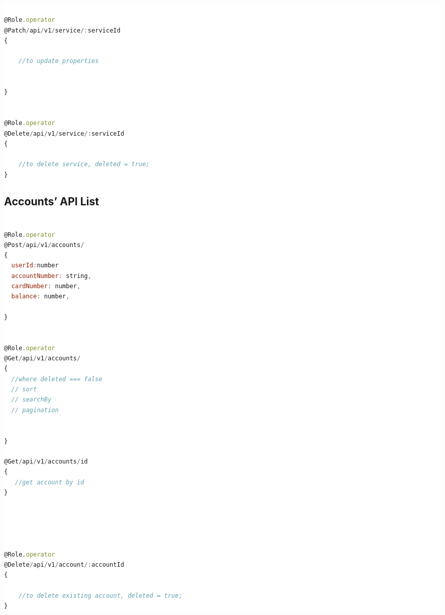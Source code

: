 ```js

@Role.operator
@Patch/api/v1/service/:serviceId
{

	//to update properties


}


@Role.operator
@Delete/api/v1/service/:serviceId
{

	//to delete service, deleted = true;
}

```

## Accounts’ API List

```js

@Role.operator
@Post/api/v1/accounts/
{
  userId:number
  accountNumber: string,
  cardNumber: number,
  balance: number,

}


@Role.operator
@Get/api/v1/accounts/
{
  //where deleted === false
  // sort
  // searchBy
  // pagination


}

@Get/api/v1/accounts/id
{
   //get account by id
}





@Role.operator
@Delete/api/v1/account/:accountId
{

	//to delete existing account, deleted = true;
}

```
